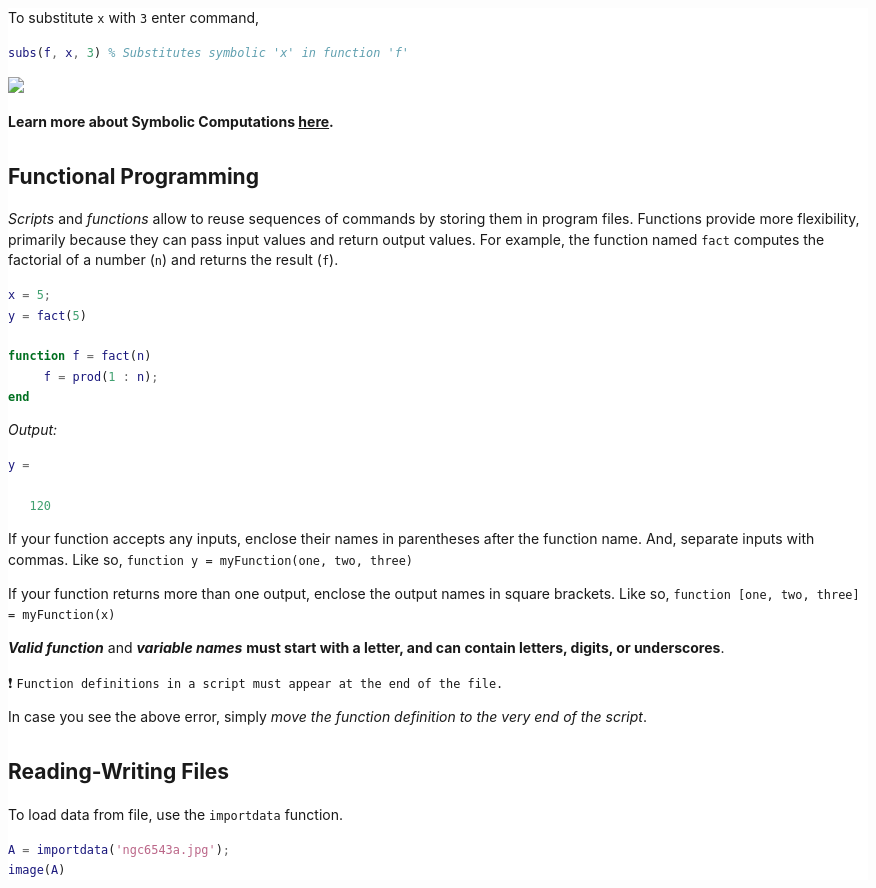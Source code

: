To substitute `x` with `3` enter command,

```matlab
subs(f, x, 3) % Substitutes symbolic 'x' in function 'f'
```

<img src="https://render.githubusercontent.com/render/math?math=ans%20=%209\,y%2B15\,\sqrt{y}&mode=inline">

**Learn more about Symbolic Computations [here](https://se.mathworks.com/help/symbolic/performing-symbolic-computations.html).**

## Functional Programming

*Scripts* and *functions* allow to reuse sequences of commands by storing them in program files. Functions provide more flexibility, primarily because they can pass input values and return output values. For example, the function named `fact` computes the factorial of a number (`n`) and returns the result (`f`).

```matlab
x = 5;
y = fact(5)

function f = fact(n)
     f = prod(1 : n);
end
```

*Output:*
```matlab
y =

   120
```

If your function accepts any inputs, enclose their names in parentheses after the function name. And, separate inputs with commas. Like so,
`function y = myFunction(one, two, three)`

If your function returns more than one output, enclose the output names in square brackets. Like so,
`function [one, two, three] = myFunction(x)`

***Valid function*** and ***variable names*** **must start with a letter, and can contain letters, digits, or underscores**.

:exclamation: `Function definitions in a script must appear at the end of the file.`

In case you see the above error, simply *move the function definition to the very end of the script*.

## Reading-Writing Files

To load data from file, use the `importdata` function.

```matlab
A = importdata('ngc6543a.jpg');
image(A)
```
